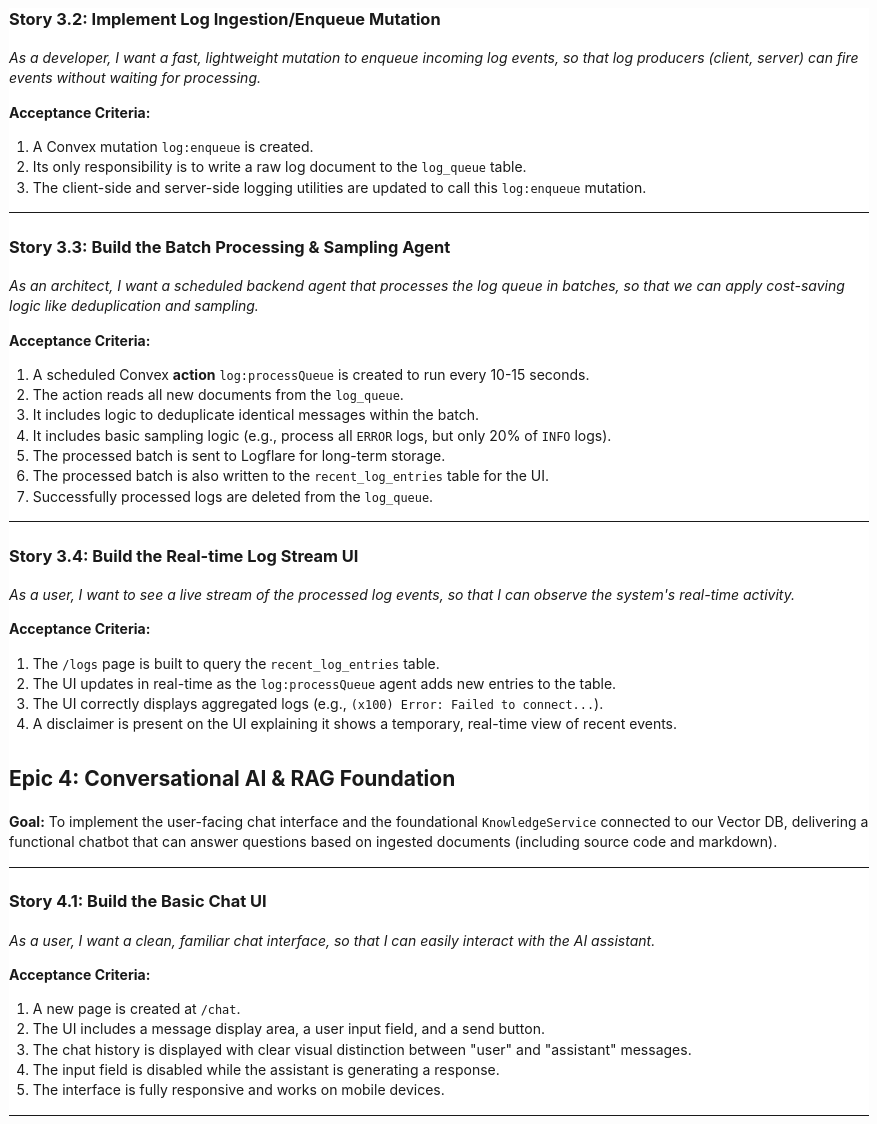 ### **Story 3.2: Implement Log Ingestion/Enqueue Mutation**
*As a developer, I want a fast, lightweight mutation to enqueue incoming log events, so that log producers (client, server) can fire events without waiting for processing.*

**Acceptance Criteria:**
1.  A Convex mutation `log:enqueue` is created.
2.  Its only responsibility is to write a raw log document to the `log_queue` table.
3.  The client-side and server-side logging utilities are updated to call this `log:enqueue` mutation.

---
### **Story 3.3: Build the Batch Processing & Sampling Agent**
*As an architect, I want a scheduled backend agent that processes the log queue in batches, so that we can apply cost-saving logic like deduplication and sampling.*

**Acceptance Criteria:**
1.  A scheduled Convex **action** `log:processQueue` is created to run every 10-15 seconds.
2.  The action reads all new documents from the `log_queue`.
3.  It includes logic to deduplicate identical messages within the batch.
4.  It includes basic sampling logic (e.g., process all `ERROR` logs, but only 20% of `INFO` logs).
5.  The processed batch is sent to Logflare for long-term storage.
6.  The processed batch is also written to the `recent_log_entries` table for the UI.
7.  Successfully processed logs are deleted from the `log_queue`.

---
### **Story 3.4: Build the Real-time Log Stream UI**
*As a user, I want to see a live stream of the *processed* log events, so that I can observe the system's real-time activity.*

**Acceptance Criteria:**
1.  The `/logs` page is built to query the `recent_log_entries` table.
2.  The UI updates in real-time as the `log:processQueue` agent adds new entries to the table.
3.  The UI correctly displays aggregated logs (e.g., `(x100) Error: Failed to connect...`).
4.  A disclaimer is present on the UI explaining it shows a temporary, real-time view of recent events.

## **Epic 4: Conversational AI & RAG Foundation**
**Goal:** To implement the user-facing chat interface and the foundational `KnowledgeService` connected to our Vector DB, delivering a functional chatbot that can answer questions based on ingested documents (including source code and markdown).

---
### **Story 4.1: Build the Basic Chat UI**
*As a user, I want a clean, familiar chat interface, so that I can easily interact with the AI assistant.*

**Acceptance Criteria:**
1.  A new page is created at `/chat`.
2.  The UI includes a message display area, a user input field, and a send button.
3.  The chat history is displayed with clear visual distinction between "user" and "assistant" messages.
4.  The input field is disabled while the assistant is generating a response.
5.  The interface is fully responsive and works on mobile devices.

---
